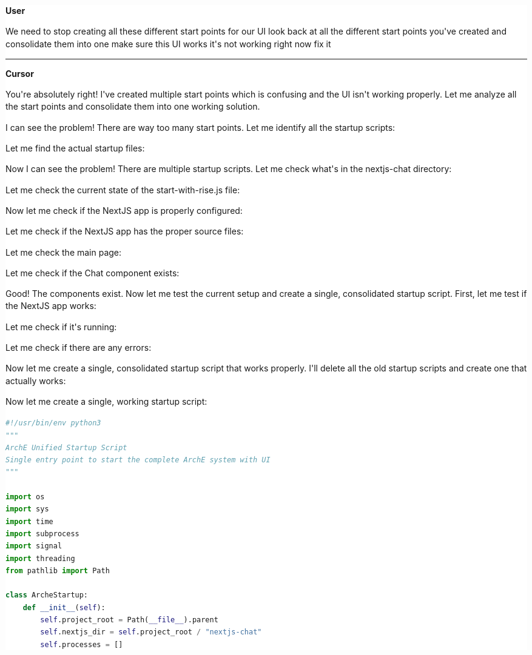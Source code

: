 
**User**

We need to stop creating all these different start points for our UI look back at all the different start points you've created and consolidate them into one make sure this UI works it's not working right now fix it

---

**Cursor**

You're absolutely right! I've created multiple start points which is confusing and the UI isn't working properly. Let me analyze all the start points and consolidate them into one working solution.


I can see the problem! There are way too many start points. Let me identify all the startup scripts:


Let me find the actual startup files:


Now I can see the problem! There are multiple startup scripts. Let me check what's in the nextjs-chat directory:


Let me check the current state of the start-with-rise.js file:


Now let me check if the NextJS app is properly configured:


Let me check if the NextJS app has the proper source files:


Let me check the main page:


Let me check if the Chat component exists:


Good! The components exist. Now let me test the current setup and create a single, consolidated startup script. First, let me test if the NextJS app works:


Let me check if it's running:


Let me check if there are any errors:


Now let me create a single, consolidated startup script that works properly. I'll delete all the old startup scripts and create one that actually works:


Now let me create a single, working startup script:


```python
#!/usr/bin/env python3
"""
ArchE Unified Startup Script
Single entry point to start the complete ArchE system with UI
"""

import os
import sys
import time
import subprocess
import signal
import threading
from pathlib import Path

class ArcheStartup:
    def __init__(self):
        self.project_root = Path(__file__).parent
        self.nextjs_dir = self.project_root / "nextjs-chat"
        self.processes = []
```